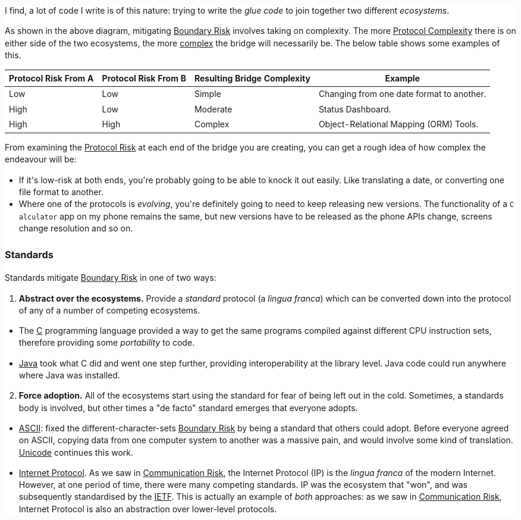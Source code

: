 I find, a lot of code I write is of this nature:  trying to write the _glue code_ to join together two different _ecosystems_.  

As shown in the above diagram, mitigating [Boundary Risk](Boundary-Risk) involves taking on complexity.  The more [Protocol Complexity](Communication-Risk.md#protocol-risk) there is on either side of the two ecosystems, the more [complex](Complexity-Risk.md) the bridge will necessarily be.  The below table shows some examples of this.

|Protocol Risk From A         |Protocol Risk From B        |Resulting Bridge Complexity  |Example                                                  |
|-----------------------------|----------------------------|-----------------------------|---------------------------------------------------------|
|Low                          |Low                         |Simple                       |Changing from one date format to another.                |
|High                         |Low                         |Moderate                     |Status Dashboard.                                        |
|High                         |High                        |Complex                      |Object-Relational Mapping (ORM) Tools.                   |



From examining the [Protocol Risk](Communication-Risk.md#protocol-risk) at each end of the bridge you are creating, you can get a rough idea of how complex the endeavour will be:

 - If it's low-risk at both ends, you're probably going to be able to knock it out easily.  Like translating a date, or converting one file format to another.
 - Where one of the protocols is _evolving_, you're definitely going to need to keep releasing new versions.   The functionality of a `Calculator` app on my phone remains the same, but new versions have to be released as the phone APIs change, screens change resolution and so on.

### Standards

Standards mitigate [Boundary Risk](Boundary-Risk) in one of two ways:

1.  **Abstract over the ecosystems.**  Provide a _standard_ protocol (a _lingua franca_) which can be converted down into the protocol of any of a number of competing ecosystems.

 - The [C](https://en.wikipedia.org/wiki/C_(programming_language)) programming language provided a way to get the same programs compiled against different CPU instruction sets, therefore providing some _portability_ to code.  

 - [Java](https://en.wikipedia.org/wiki/Java_(programming_language)) took what C did and went one step further, providing interoperability at the library level. Java code could run anywhere where Java was installed. 

2.  **Force adoption.** All of the ecosystems start using the standard for fear of being left out in the cold.  Sometimes, a standards body is involved, but other times a "de facto" standard emerges that everyone adopts.

 - [ASCII](https://en.wikipedia.org/wiki/ASCII): fixed the different-character-sets [Boundary Risk](Boundary-Risk) by being a standard that others could adopt.  Before everyone agreed on ASCII, copying data from one computer system to another was a massive pain, and would involve some kind of translation.  [Unicode](https://en.wikipedia.org/wiki/Unicode) continues this work. 

 - [Internet Protocol](https://en.wikipedia.org/wiki/Internet_Protocol).  As we saw in [Communication Risk](Communication-Risk.md#protocol-risk), the Internet Protocol (IP) is the _lingua franca_ of the modern Internet.  However, at one period of time, there were many competing standards.  IP was the ecosystem that "won", and was subsequently standardised by the [IETF](https://en.wikipedia.org/wiki/Internet_Engineering_Task_Force).  This is actually an example of _both_ approaches:  as we saw in [Communication Risk](Communication-Risk.md), Internet Protocol is also an abstraction over lower-level protocols.
 